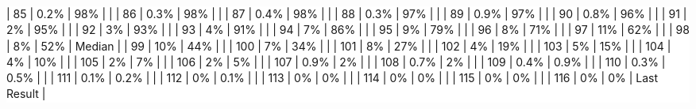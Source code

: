 | 85 | 0.2% | 98% |  |
| 86 | 0.3% | 98% |  |
| 87 | 0.4% | 98% |  |
| 88 | 0.3% | 97% |  |
| 89 | 0.9% | 97% |  |
| 90 | 0.8% | 96% |  |
| 91 | 2% | 95% |  |
| 92 | 3% | 93% |  |
| 93 | 4% | 91% |  |
| 94 | 7% | 86% |  |
| 95 | 9% | 79% |  |
| 96 | 8% | 71% |  |
| 97 | 11% | 62% |  |
| 98 | 8% | 52% | Median |
| 99 | 10% | 44% |  |
| 100 | 7% | 34% |  |
| 101 | 8% | 27% |  |
| 102 | 4% | 19% |  |
| 103 | 5% | 15% |  |
| 104 | 4% | 10% |  |
| 105 | 2% | 7% |  |
| 106 | 2% | 5% |  |
| 107 | 0.9% | 2% |  |
| 108 | 0.7% | 2% |  |
| 109 | 0.4% | 0.9% |  |
| 110 | 0.3% | 0.5% |  |
| 111 | 0.1% | 0.2% |  |
| 112 | 0% | 0.1% |  |
| 113 | 0% | 0% |  |
| 114 | 0% | 0% |  |
| 115 | 0% | 0% |  |
| 116 | 0% | 0% | Last Result |
